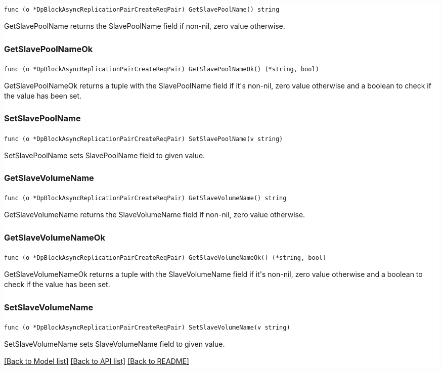 `func (o *DpBlockAsyncReplicationPairCreateReqPair) GetSlavePoolName() string`

GetSlavePoolName returns the SlavePoolName field if non-nil, zero value otherwise.

### GetSlavePoolNameOk

`func (o *DpBlockAsyncReplicationPairCreateReqPair) GetSlavePoolNameOk() (*string, bool)`

GetSlavePoolNameOk returns a tuple with the SlavePoolName field if it's non-nil, zero value otherwise
and a boolean to check if the value has been set.

### SetSlavePoolName

`func (o *DpBlockAsyncReplicationPairCreateReqPair) SetSlavePoolName(v string)`

SetSlavePoolName sets SlavePoolName field to given value.


### GetSlaveVolumeName

`func (o *DpBlockAsyncReplicationPairCreateReqPair) GetSlaveVolumeName() string`

GetSlaveVolumeName returns the SlaveVolumeName field if non-nil, zero value otherwise.

### GetSlaveVolumeNameOk

`func (o *DpBlockAsyncReplicationPairCreateReqPair) GetSlaveVolumeNameOk() (*string, bool)`

GetSlaveVolumeNameOk returns a tuple with the SlaveVolumeName field if it's non-nil, zero value otherwise
and a boolean to check if the value has been set.

### SetSlaveVolumeName

`func (o *DpBlockAsyncReplicationPairCreateReqPair) SetSlaveVolumeName(v string)`

SetSlaveVolumeName sets SlaveVolumeName field to given value.



[[Back to Model list]](../README.md#documentation-for-models) [[Back to API list]](../README.md#documentation-for-api-endpoints) [[Back to README]](../README.md)


